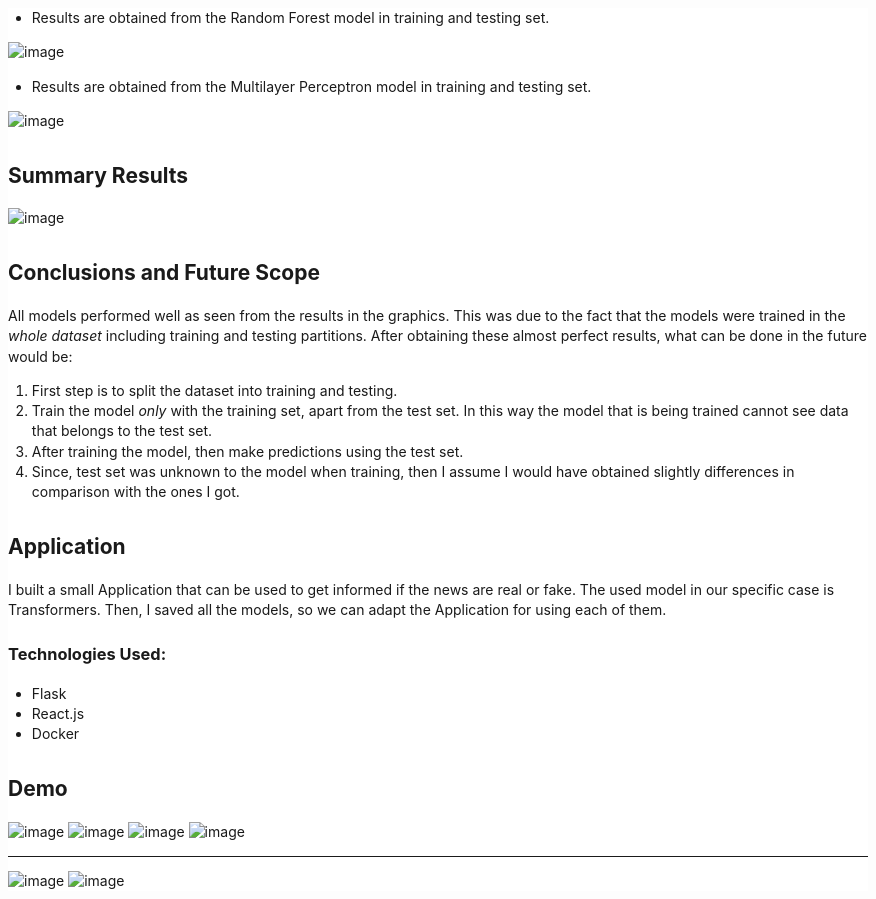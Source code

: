 - Results are obtained from the Random Forest model in training and testing set.

<img width="428" alt="image" src="https://user-images.githubusercontent.com/51866742/235447356-1622b746-9ea3-4478-8d0e-c1d0f48b0a96.png">

- Results are obtained from the Multilayer Perceptron model in training and testing set.

<img width="428" alt="image" src="https://user-images.githubusercontent.com/51866742/235446966-254a0b6c-e6f7-428a-82a1-f24ff705b90a.png">

 </div>
 
## Summary Results
<img id="#Summary-Results" width="345" alt="image" src="https://user-images.githubusercontent.com/51866742/235447486-f7de206f-ba30-453e-bb59-58264598fc1d.png">

## Conclusions and Future Scope

All models performed well as seen from the results in the graphics. This was due to the fact that the models were trained in the <i> whole dataset </i> including training and testing partitions. After obtaining these almost perfect results, what can be done in the future would be:
1. First step is to split the dataset into training and testing.
2. Train the model *only* with the training set, apart from the test set. In this way the model that is being trained cannot see data that belongs to the test set. 
3. After training the model, then make predictions using the test set.
4. Since, test set was unknown to the model when training, then I assume I would have obtained slightly differences in comparison with the ones I got.

## Application 

I built a small Application that can be used to get informed if the news are real or fake. The used model in our specific case is Transformers. 
Then, I saved all the models, so we can adapt the Application for using each of them. 

### Technologies Used: 

- Flask
- React.js
- Docker

## Demo 

<div>
  <img width="431" alt="image" src="https://user-images.githubusercontent.com/51866742/235449299-bc9bb57a-6eec-4d8a-b33f-8402e4f25965.png">

  <img width="433" alt="image" src="https://user-images.githubusercontent.com/51866742/235449405-1091fc64-6da3-4c76-8ca6-4f0787ef95ea.png">
  <img width="431" alt="image" src="https://user-images.githubusercontent.com/51866742/235449531-a13e5a8a-77b7-4564-8e07-b47000509efb.png">
  <img width="428" alt="image" src="https://user-images.githubusercontent.com/51866742/235449583-e3ee31d7-c503-4079-a334-9ed520ff9d04.png">
</div>
<hr>
<div>
  <img width="431" alt="image" src="https://user-images.githubusercontent.com/51866742/235449795-b3127bae-0c78-45e7-a2da-01b0cdc912f5.png">
  <img width="428" alt="image" src="https://user-images.githubusercontent.com/51866742/235449848-2b40df91-677f-4300-8c38-1df0acfc0ca5.png">

</div>






